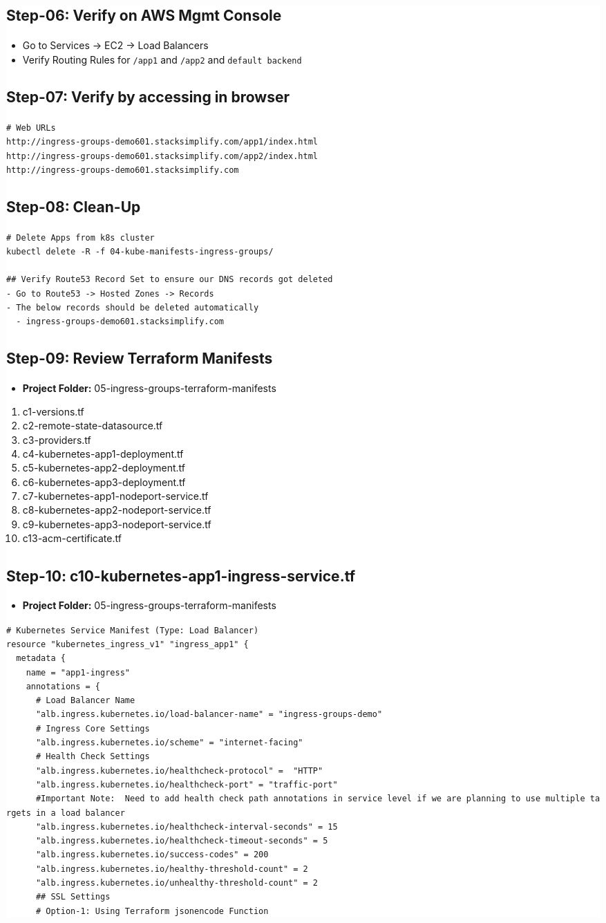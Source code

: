 ## Step-06: Verify on AWS Mgmt Console
- Go to Services -> EC2 -> Load Balancers 
- Verify Routing Rules for `/app1` and `/app2` and `default backend`

## Step-07: Verify by accessing in browser
```t
# Web URLs
http://ingress-groups-demo601.stacksimplify.com/app1/index.html
http://ingress-groups-demo601.stacksimplify.com/app2/index.html
http://ingress-groups-demo601.stacksimplify.com
```

## Step-08: Clean-Up
```t
# Delete Apps from k8s cluster
kubectl delete -R -f 04-kube-manifests-ingress-groups/

## Verify Route53 Record Set to ensure our DNS records got deleted
- Go to Route53 -> Hosted Zones -> Records 
- The below records should be deleted automatically
  - ingress-groups-demo601.stacksimplify.com
```


## Step-09: Review Terraform Manifests 
- **Project Folder:** 05-ingress-groups-terraform-manifests
1. c1-versions.tf
2. c2-remote-state-datasource.tf
3. c3-providers.tf
4. c4-kubernetes-app1-deployment.tf
5. c5-kubernetes-app2-deployment.tf
6. c6-kubernetes-app3-deployment.tf
7. c7-kubernetes-app1-nodeport-service.tf
8. c8-kubernetes-app2-nodeport-service.tf
9. c9-kubernetes-app3-nodeport-service.tf
10. c13-acm-certificate.tf


## Step-10: c10-kubernetes-app1-ingress-service.tf
- **Project Folder:** 05-ingress-groups-terraform-manifests
```t
# Kubernetes Service Manifest (Type: Load Balancer)
resource "kubernetes_ingress_v1" "ingress_app1" {
  metadata {
    name = "app1-ingress"
    annotations = {
      # Load Balancer Name
      "alb.ingress.kubernetes.io/load-balancer-name" = "ingress-groups-demo"
      # Ingress Core Settings
      "alb.ingress.kubernetes.io/scheme" = "internet-facing"
      # Health Check Settings
      "alb.ingress.kubernetes.io/healthcheck-protocol" =  "HTTP"
      "alb.ingress.kubernetes.io/healthcheck-port" = "traffic-port"
      #Important Note:  Need to add health check path annotations in service level if we are planning to use multiple targets in a load balancer    
      "alb.ingress.kubernetes.io/healthcheck-interval-seconds" = 15
      "alb.ingress.kubernetes.io/healthcheck-timeout-seconds" = 5
      "alb.ingress.kubernetes.io/success-codes" = 200
      "alb.ingress.kubernetes.io/healthy-threshold-count" = 2
      "alb.ingress.kubernetes.io/unhealthy-threshold-count" = 2
      ## SSL Settings
      # Option-1: Using Terraform jsonencode Function
```